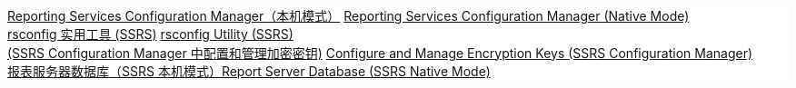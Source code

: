  <span data-ttu-id="3558c-192">[Reporting Services Configuration Manager（本机模式）](../../sql-server/install/reporting-services-configuration-manager-native-mode.md) </span><span class="sxs-lookup"><span data-stu-id="3558c-192">[Reporting Services Configuration Manager &#40;Native Mode&#41;](../../sql-server/install/reporting-services-configuration-manager-native-mode.md) </span></span>  
 <span data-ttu-id="3558c-193">[rsconfig 实用工具 &#40;SSRS&#41;](../tools/rsconfig-utility-ssrs.md) </span><span class="sxs-lookup"><span data-stu-id="3558c-193">[rsconfig Utility &#40;SSRS&#41;](../tools/rsconfig-utility-ssrs.md) </span></span>  
 <span data-ttu-id="3558c-194">[&#40;SSRS Configuration Manager 中配置和管理加密密钥&#41;](../install-windows/ssrs-encryption-keys-manage-encryption-keys.md) </span><span class="sxs-lookup"><span data-stu-id="3558c-194">[Configure and Manage Encryption Keys &#40;SSRS Configuration Manager&#41;](../install-windows/ssrs-encryption-keys-manage-encryption-keys.md) </span></span>  
 [<span data-ttu-id="3558c-195">报表服务器数据库（SSRS 本机模式）</span><span class="sxs-lookup"><span data-stu-id="3558c-195">Report Server Database &#40;SSRS Native Mode&#41;</span></span>](report-server-database-ssrs-native-mode.md)  
  
  
